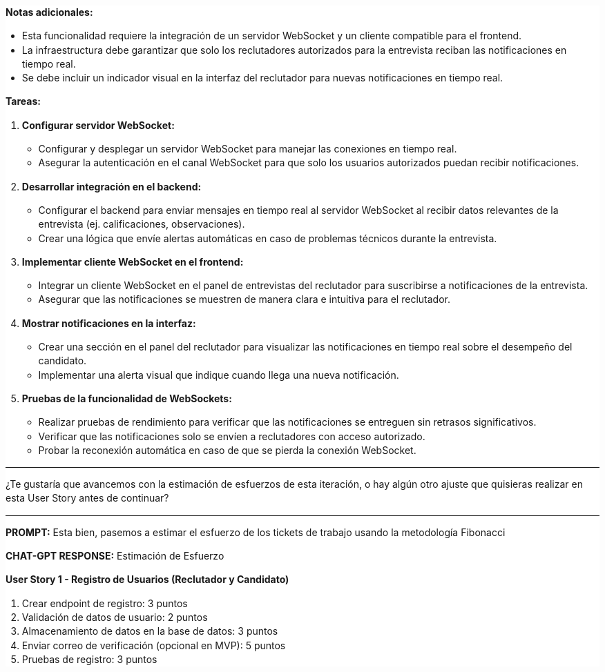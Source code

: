 **Notas adicionales:**
- Esta funcionalidad requiere la integración de un servidor WebSocket y un cliente compatible para el frontend.
- La infraestructura debe garantizar que solo los reclutadores autorizados para la entrevista reciban las notificaciones en tiempo real.
- Se debe incluir un indicador visual en la interfaz del reclutador para nuevas notificaciones en tiempo real.

**Tareas:**
1. **Configurar servidor WebSocket:**
   - Configurar y desplegar un servidor WebSocket para manejar las conexiones en tiempo real.
   - Asegurar la autenticación en el canal WebSocket para que solo los usuarios autorizados puedan recibir notificaciones.

2. **Desarrollar integración en el backend:**
   - Configurar el backend para enviar mensajes en tiempo real al servidor WebSocket al recibir datos relevantes de la entrevista (ej. calificaciones, observaciones).
   - Crear una lógica que envíe alertas automáticas en caso de problemas técnicos durante la entrevista.

3. **Implementar cliente WebSocket en el frontend:**
   - Integrar un cliente WebSocket en el panel de entrevistas del reclutador para suscribirse a notificaciones de la entrevista.
   - Asegurar que las notificaciones se muestren de manera clara e intuitiva para el reclutador.

4. **Mostrar notificaciones en la interfaz:**
   - Crear una sección en el panel del reclutador para visualizar las notificaciones en tiempo real sobre el desempeño del candidato.
   - Implementar una alerta visual que indique cuando llega una nueva notificación.

5. **Pruebas de la funcionalidad de WebSockets:**
   - Realizar pruebas de rendimiento para verificar que las notificaciones se entreguen sin retrasos significativos.
   - Verificar que las notificaciones solo se envíen a reclutadores con acceso autorizado.
   - Probar la reconexión automática en caso de que se pierda la conexión WebSocket.

---

¿Te gustaría que avancemos con la estimación de esfuerzos de esta iteración, o hay algún otro ajuste que quisieras realizar en esta User Story antes de continuar?

---

**PROMPT:**
Esta bien, pasemos a estimar el esfuerzo de los tickets de trabajo usando la metodología Fibonacci

**CHAT-GPT RESPONSE:**
Estimación de Esfuerzo

**User Story 1 - Registro de Usuarios (Reclutador y Candidato)**
1. Crear endpoint de registro: 3 puntos
2. Validación de datos de usuario: 2 puntos
3. Almacenamiento de datos en la base de datos: 3 puntos
4. Enviar correo de verificación (opcional en MVP): 5 puntos
5. Pruebas de registro: 3 puntos

